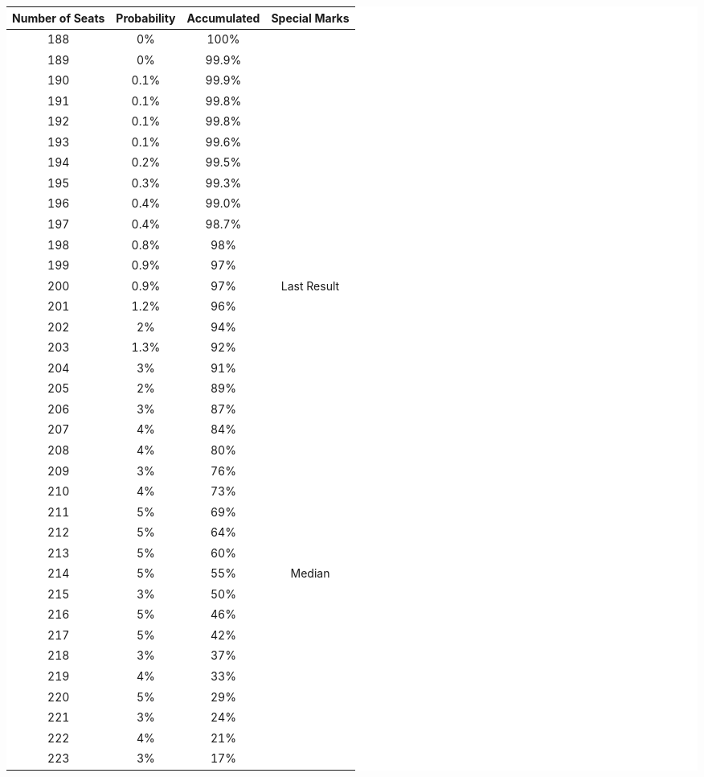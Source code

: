 | Number of Seats | Probability | Accumulated | Special Marks |
|:---------------:|:-----------:|:-----------:|:-------------:|
| 188 | 0% | 100% |  |
| 189 | 0% | 99.9% |  |
| 190 | 0.1% | 99.9% |  |
| 191 | 0.1% | 99.8% |  |
| 192 | 0.1% | 99.8% |  |
| 193 | 0.1% | 99.6% |  |
| 194 | 0.2% | 99.5% |  |
| 195 | 0.3% | 99.3% |  |
| 196 | 0.4% | 99.0% |  |
| 197 | 0.4% | 98.7% |  |
| 198 | 0.8% | 98% |  |
| 199 | 0.9% | 97% |  |
| 200 | 0.9% | 97% | Last Result |
| 201 | 1.2% | 96% |  |
| 202 | 2% | 94% |  |
| 203 | 1.3% | 92% |  |
| 204 | 3% | 91% |  |
| 205 | 2% | 89% |  |
| 206 | 3% | 87% |  |
| 207 | 4% | 84% |  |
| 208 | 4% | 80% |  |
| 209 | 3% | 76% |  |
| 210 | 4% | 73% |  |
| 211 | 5% | 69% |  |
| 212 | 5% | 64% |  |
| 213 | 5% | 60% |  |
| 214 | 5% | 55% | Median |
| 215 | 3% | 50% |  |
| 216 | 5% | 46% |  |
| 217 | 5% | 42% |  |
| 218 | 3% | 37% |  |
| 219 | 4% | 33% |  |
| 220 | 5% | 29% |  |
| 221 | 3% | 24% |  |
| 222 | 4% | 21% |  |
| 223 | 3% | 17% |  |